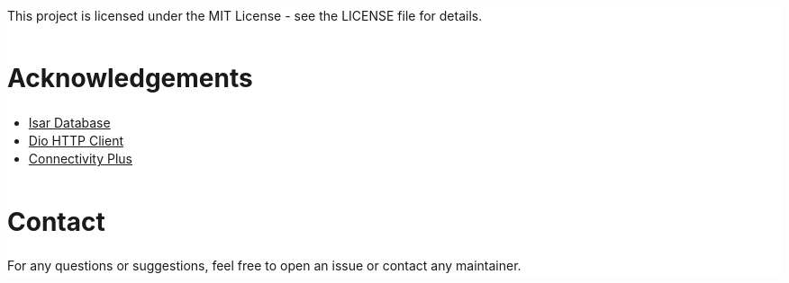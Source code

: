 This project is licensed under the MIT License - see the LICENSE file for details.

# Acknowledgements

- [Isar Database](https://github.com/isar/isar)
- [Dio HTTP Client](https://github.com/cfug/dio)
- [Connectivity Plus](https://github.com/fluttercommunity/plus_plugins/tree/main/packages/connectivity_plus/connectivity_plus)

# Contact

For any questions or suggestions, feel free to open an issue or contact any maintainer.
